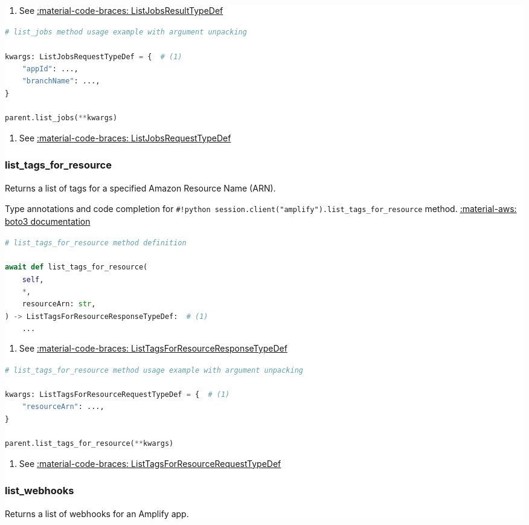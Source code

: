 1. See [:material-code-braces: ListJobsResultTypeDef](./type_defs.md#listjobsresulttypedef)


```python
# list_jobs method usage example with argument unpacking

kwargs: ListJobsRequestTypeDef = {  # (1)
    "appId": ...,
    "branchName": ...,
}

parent.list_jobs(**kwargs)
```

1. See [:material-code-braces: ListJobsRequestTypeDef](./type_defs.md#listjobsrequesttypedef)

### list\_tags\_for\_resource

Returns a list of tags for a specified Amazon Resource Name (ARN).

Type annotations and code completion for `#!python session.client("amplify").list_tags_for_resource` method.
[:material-aws: boto3 documentation](https://boto3.amazonaws.com/v1/documentation/api/latest/reference/services/amplify.html#Amplify.Client)

```python
# list_tags_for_resource method definition

await def list_tags_for_resource(
    self,
    *,
    resourceArn: str,
) -> ListTagsForResourceResponseTypeDef:  # (1)
    ...
```

1. See [:material-code-braces: ListTagsForResourceResponseTypeDef](./type_defs.md#listtagsforresourceresponsetypedef)


```python
# list_tags_for_resource method usage example with argument unpacking

kwargs: ListTagsForResourceRequestTypeDef = {  # (1)
    "resourceArn": ...,
}

parent.list_tags_for_resource(**kwargs)
```

1. See [:material-code-braces: ListTagsForResourceRequestTypeDef](./type_defs.md#listtagsforresourcerequesttypedef)

### list\_webhooks

Returns a list of webhooks for an Amplify app.
